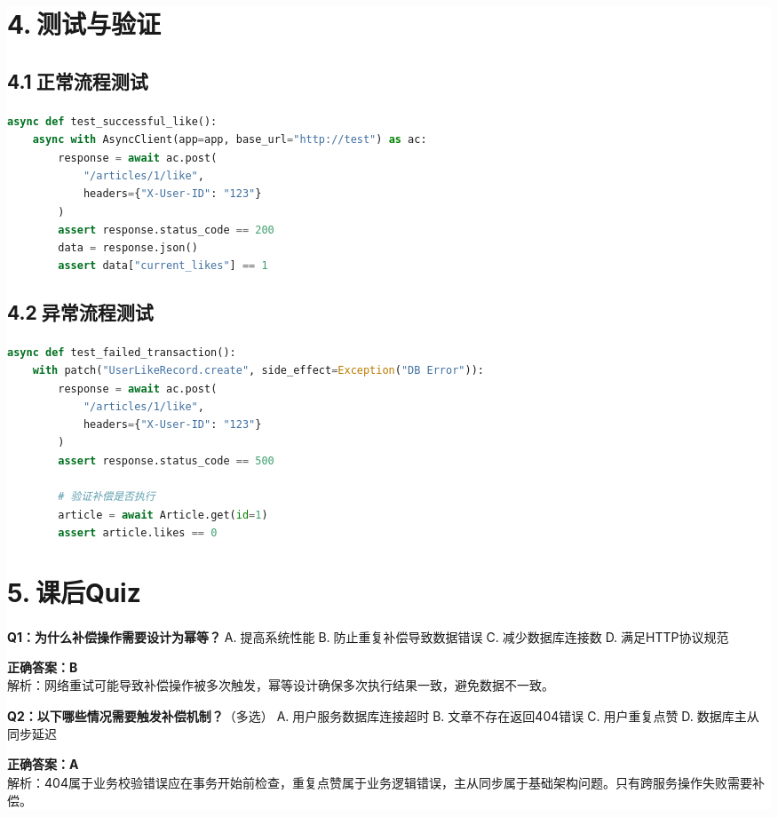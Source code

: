 # 4. 测试与验证

## 4.1 正常流程测试

```python
async def test_successful_like():
    async with AsyncClient(app=app, base_url="http://test") as ac:
        response = await ac.post(
            "/articles/1/like",
            headers={"X-User-ID": "123"}
        )
        assert response.status_code == 200
        data = response.json()
        assert data["current_likes"] == 1
```

## 4.2 异常流程测试

```python
async def test_failed_transaction():
    with patch("UserLikeRecord.create", side_effect=Exception("DB Error")):
        response = await ac.post(
            "/articles/1/like",
            headers={"X-User-ID": "123"}
        )
        assert response.status_code == 500

        # 验证补偿是否执行
        article = await Article.get(id=1)
        assert article.likes == 0
```

# 5. 课后Quiz

**Q1：为什么补偿操作需要设计为幂等？**
A. 提高系统性能
B. 防止重复补偿导致数据错误
C. 减少数据库连接数
D. 满足HTTP协议规范

**正确答案：B**  
解析：网络重试可能导致补偿操作被多次触发，幂等设计确保多次执行结果一致，避免数据不一致。

**Q2：以下哪些情况需要触发补偿机制？**（多选）
A. 用户服务数据库连接超时
B. 文章不存在返回404错误
C. 用户重复点赞
D. 数据库主从同步延迟

**正确答案：A**  
解析：404属于业务校验错误应在事务开始前检查，重复点赞属于业务逻辑错误，主从同步属于基础架构问题。只有跨服务操作失败需要补偿。
